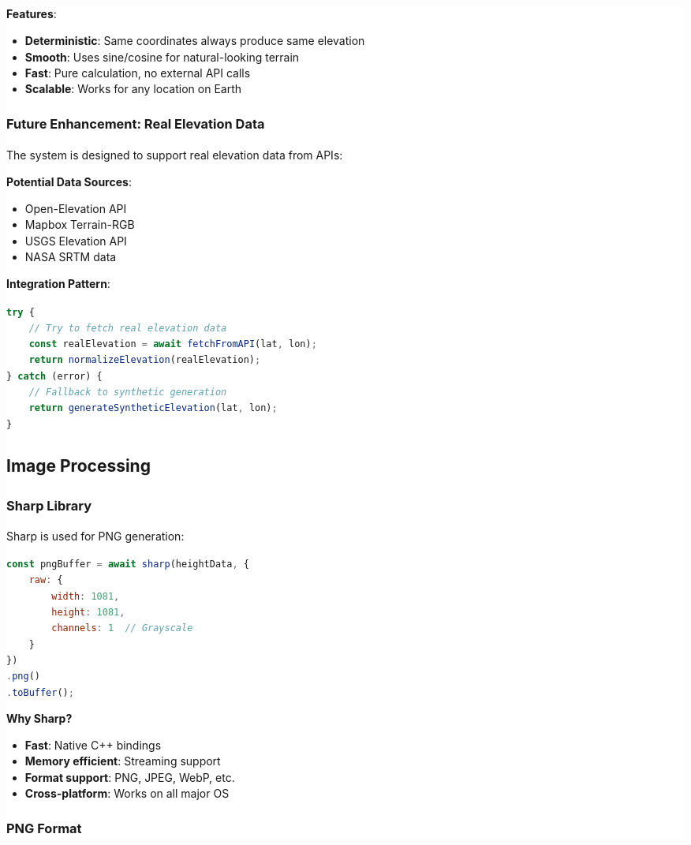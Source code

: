 **Features**:
- **Deterministic**: Same coordinates always produce same elevation
- **Smooth**: Uses sine/cosine for natural-looking terrain
- **Fast**: Pure calculation, no external API calls
- **Scalable**: Works for any location on Earth

### Future Enhancement: Real Elevation Data

The system is designed to support real elevation data from APIs:

**Potential Data Sources**:
- Open-Elevation API
- Mapbox Terrain-RGB
- USGS Elevation API
- NASA SRTM data

**Integration Pattern**:
```javascript
try {
    // Try to fetch real elevation data
    const realElevation = await fetchFromAPI(lat, lon);
    return normalizeElevation(realElevation);
} catch (error) {
    // Fallback to synthetic generation
    return generateSyntheticElevation(lat, lon);
}
```

## Image Processing

### Sharp Library

Sharp is used for PNG generation:

```javascript
const pngBuffer = await sharp(heightData, {
    raw: {
        width: 1081,
        height: 1081,
        channels: 1  // Grayscale
    }
})
.png()
.toBuffer();
```

**Why Sharp?**
- **Fast**: Native C++ bindings
- **Memory efficient**: Streaming support
- **Format support**: PNG, JPEG, WebP, etc.
- **Cross-platform**: Works on all major OS

### PNG Format
